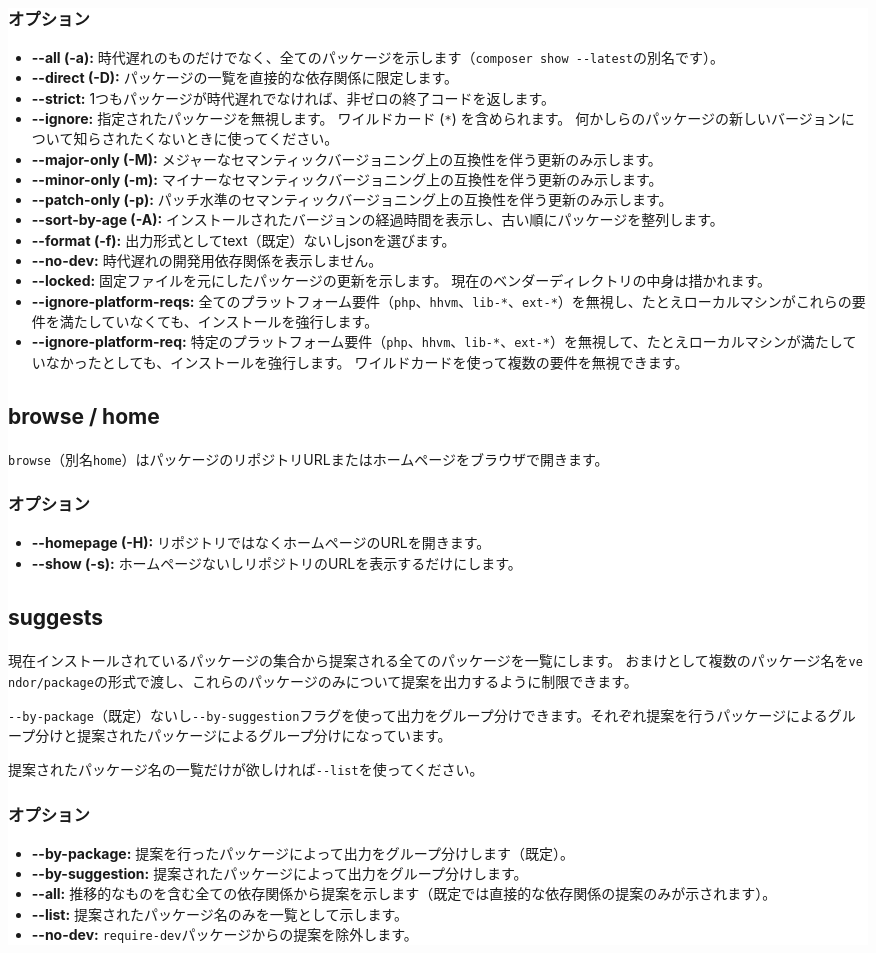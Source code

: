 ### オプション

* **--all (-a):** 時代遅れのものだけでなく、全てのパッケージを示します（`composer show --latest`の別名です）。
* **--direct (-D):** パッケージの一覧を直接的な依存関係に限定します。
* **--strict:**
  1つもパッケージが時代遅れでなければ、非ゼロの終了コードを返します。
* **--ignore:**
  指定されたパッケージを無視します。
  ワイルドカード (`*`) を含められます。
  何かしらのパッケージの新しいバージョンについて知らされたくないときに使ってください。
* **--major-only (-M):** メジャーなセマンティックバージョニング上の互換性を伴う更新のみ示します。
* **--minor-only (-m):** マイナーなセマンティックバージョニング上の互換性を伴う更新のみ示します。
* **--patch-only (-p):**
  パッチ水準のセマンティックバージョニング上の互換性を伴う更新のみ示します。
* **--sort-by-age (-A):**
  インストールされたバージョンの経過時間を表示し、古い順にパッケージを整列します。
* **--format (-f):** 出力形式としてtext（既定）ないしjsonを選びます。
* **--no-dev:** 時代遅れの開発用依存関係を表示しません。
* **--locked:**
  固定ファイルを元にしたパッケージの更新を示します。
  現在のベンダーディレクトリの中身は措かれます。
* **--ignore-platform-reqs:**
  全てのプラットフォーム要件（`php`、`hhvm`、`lib-*`、`ext-*`）を無視し、たとえローカルマシンがこれらの要件を満たしていなくても、インストールを強行します。
* **--ignore-platform-req:**
  特定のプラットフォーム要件（`php`、`hhvm`、`lib-*`、`ext-*`）を無視して、たとえローカルマシンが満たしていなかったとしても、インストールを強行します。
  ワイルドカードを使って複数の要件を無視できます。

## browse / home

`browse`（別名`home`）はパッケージのリポジトリURLまたはホームページをブラウザで開きます。

### オプション

* **--homepage (-H):** リポジトリではなくホームページのURLを開きます。
* **--show (-s):** ホームページないしリポジトリのURLを表示するだけにします。

## suggests

現在インストールされているパッケージの集合から提案される全てのパッケージを一覧にします。
おまけとして複数のパッケージ名を`vendor/package`の形式で渡し、これらのパッケージのみについて提案を出力するように制限できます。

`--by-package`（既定）ないし`--by-suggestion`フラグを使って出力をグループ分けできます。それぞれ提案を行うパッケージによるグループ分けと提案されたパッケージによるグループ分けになっています。

提案されたパッケージ名の一覧だけが欲しければ`--list`を使ってください。

### オプション

* **--by-package:** 提案を行ったパッケージによって出力をグループ分けします（既定）。
* **--by-suggestion:** 提案されたパッケージによって出力をグループ分けします。
* **--all:** 推移的なものを含む全ての依存関係から提案を示します（既定では直接的な依存関係の提案のみが示されます）。
* **--list:** 提案されたパッケージ名のみを一覧として示します。
* **--no-dev:** `require-dev`パッケージからの提案を除外します。
